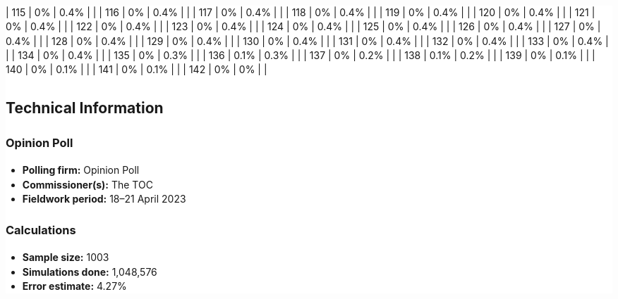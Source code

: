 | 115 | 0% | 0.4% |  |
| 116 | 0% | 0.4% |  |
| 117 | 0% | 0.4% |  |
| 118 | 0% | 0.4% |  |
| 119 | 0% | 0.4% |  |
| 120 | 0% | 0.4% |  |
| 121 | 0% | 0.4% |  |
| 122 | 0% | 0.4% |  |
| 123 | 0% | 0.4% |  |
| 124 | 0% | 0.4% |  |
| 125 | 0% | 0.4% |  |
| 126 | 0% | 0.4% |  |
| 127 | 0% | 0.4% |  |
| 128 | 0% | 0.4% |  |
| 129 | 0% | 0.4% |  |
| 130 | 0% | 0.4% |  |
| 131 | 0% | 0.4% |  |
| 132 | 0% | 0.4% |  |
| 133 | 0% | 0.4% |  |
| 134 | 0% | 0.4% |  |
| 135 | 0% | 0.3% |  |
| 136 | 0.1% | 0.3% |  |
| 137 | 0% | 0.2% |  |
| 138 | 0.1% | 0.2% |  |
| 139 | 0% | 0.1% |  |
| 140 | 0% | 0.1% |  |
| 141 | 0% | 0.1% |  |
| 142 | 0% | 0% |  |


## Technical Information

### Opinion Poll

+ **Polling firm:** Opinion Poll
+ **Commissioner(s):** The TOC
+ **Fieldwork period:** 18–21 April 2023

### Calculations

+ **Sample size:** 1003
+ **Simulations done:** 1,048,576
+ **Error estimate:** 4.27%

